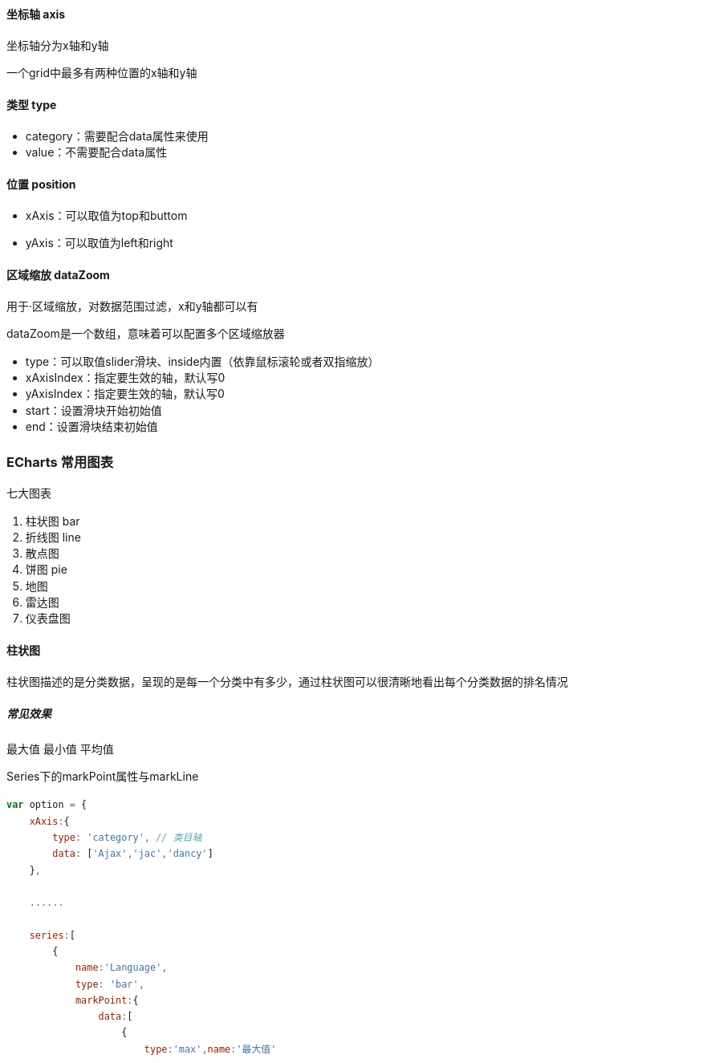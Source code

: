 

#### 坐标轴 axis

坐标轴分为x轴和y轴

一个grid中最多有两种位置的x轴和y轴

#### 类型 type

- category：需要配合data属性来使用
- value：不需要配合data属性

#### 位置 position

- xAxis：可以取值为top和buttom

- yAxis：可以取值为left和right

#### 区域缩放 dataZoom

用于·区域缩放，对数据范围过滤，x和y轴都可以有

dataZoom是一个数组，意味着可以配置多个区域缩放器

- type：可以取值slider滑块、inside内置（依靠鼠标滚轮或者双指缩放）
- xAxisIndex：指定要生效的轴，默认写0
- yAxisIndex：指定要生效的轴，默认写0
- start：设置滑块开始初始值
- end：设置滑块结束初始值



### ECharts 常用图表

七大图表

1. 柱状图 bar
2. 折线图 line
3. 散点图 
4. 饼图 pie
5. 地图 
6. 雷达图
7. 仪表盘图

#### 柱状图

柱状图描述的是分类数据，呈现的是每一个分类中有多少，通过柱状图可以很清晰地看出每个分类数据的排名情况

##### 常见效果

最大值 最小值 平均值

Series下的markPoint属性与markLine

```js
var option = {
    xAxis:{
        type: 'category', // 类目轴
        data: ['Ajax','jac','dancy']
    },
    
    ......
    
    series:[
        {
            name:'Language',
            type: 'bar',
            markPoint:{
                data:[
                    {
                    	type:'max',name:'最大值'    
```